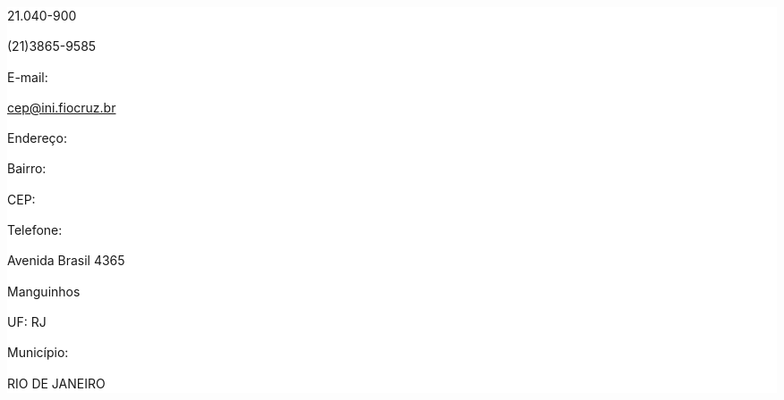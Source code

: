 21.040-900

(21)3865-9585

E-mail:

cep@ini.fiocruz.br

Endereço:

Bairro:

CEP:

Telefone:

Avenida Brasil 4365

Manguinhos

UF: RJ

Município:

RIO DE JANEIRO